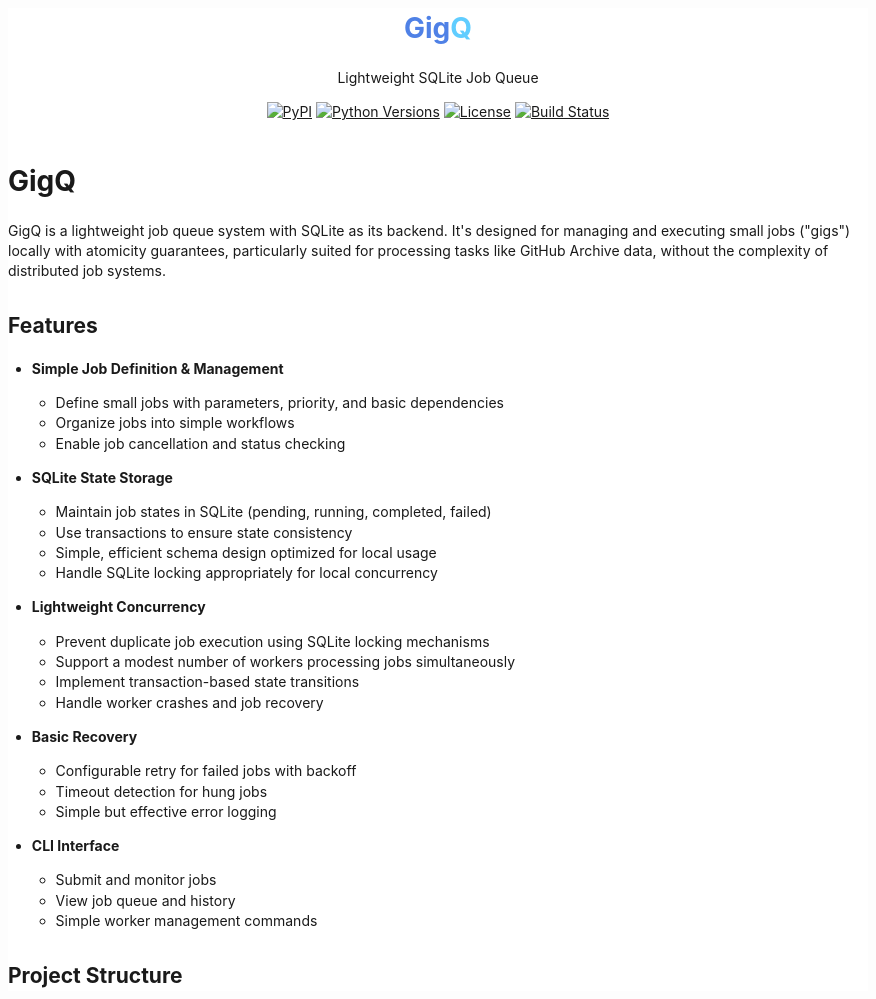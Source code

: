 <h1 align="center">
  <span style="color: #4f81e6;">Gig</span><span style="color: #60cdff;">Q</span>
</h1>
<p align="center">Lightweight SQLite Job Queue</p>

<p align="center">
  <a href="https://pypi.org/project/gigq/"><img alt="PyPI" src="https://img.shields.io/pypi/v/gigq.svg?style=flat-square"></a>
  <a href="https://pypi.org/project/gigq/"><img alt="Python Versions" src="https://img.shields.io/pypi/pyversions/gigq.svg?style=flat-square"></a>
  <a href="https://github.com/gigq/gigq/blob/main/LICENSE"><img alt="License" src="https://img.shields.io/github/license/gigq/gigq?style=flat-square"></a>
  <a href="https://github.com/gigq/gigq/actions/workflows/ci.yml"><img alt="Build Status" src="https://img.shields.io/github/actions/workflow/status/gigq/gigq/ci.yml?branch=main&style=flat-square"></a>
</p>

# GigQ

GigQ is a lightweight job queue system with SQLite as its backend. It's designed for managing and executing small jobs ("gigs") locally with atomicity guarantees, particularly suited for processing tasks like GitHub Archive data, without the complexity of distributed job systems.

## Features

- **Simple Job Definition & Management**

  - Define small jobs with parameters, priority, and basic dependencies
  - Organize jobs into simple workflows
  - Enable job cancellation and status checking

- **SQLite State Storage**

  - Maintain job states in SQLite (pending, running, completed, failed)
  - Use transactions to ensure state consistency
  - Simple, efficient schema design optimized for local usage
  - Handle SQLite locking appropriately for local concurrency

- **Lightweight Concurrency**

  - Prevent duplicate job execution using SQLite locking mechanisms
  - Support a modest number of workers processing jobs simultaneously
  - Implement transaction-based state transitions
  - Handle worker crashes and job recovery

- **Basic Recovery**

  - Configurable retry for failed jobs with backoff
  - Timeout detection for hung jobs
  - Simple but effective error logging

- **CLI Interface**
  - Submit and monitor jobs
  - View job queue and history
  - Simple worker management commands

## Project Structure
